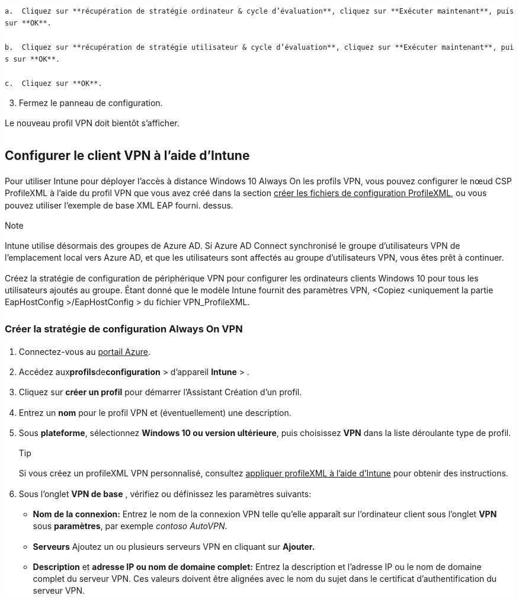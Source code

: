     a.  Cliquez sur **récupération de stratégie ordinateur & cycle d’évaluation**, cliquez sur **Exécuter maintenant**, puis sur **OK**.

    b.  Cliquez sur **récupération de stratégie utilisateur & cycle d’évaluation**, cliquez sur **Exécuter maintenant**, puis sur **OK**.

    c.  Cliquez sur **OK**.

3.  Fermez le panneau de configuration.

Le nouveau profil VPN doit bientôt s’afficher.

## <a name="configure-the-vpn-client-by-using-intune"></a>Configurer le client VPN à l’aide d’Intune

Pour utiliser Intune pour déployer l’accès à distance Windows 10 Always On les profils VPN, vous pouvez configurer le nœud CSP ProfileXML à l’aide du profil VPN que vous avez créé dans la section [créer les fichiers de configuration ProfileXML](#create-the-profilexml-configuration-files), ou vous pouvez utiliser l’exemple de base XML EAP fourni. dessus.

>[!NOTE]
>Intune utilise désormais des groupes de Azure AD. Si Azure AD Connect synchronisé le groupe d’utilisateurs VPN de l’emplacement local vers Azure AD, et que les utilisateurs sont affectés au groupe d’utilisateurs VPN, vous êtes prêt à continuer.

Créez la stratégie de configuration de périphérique VPN pour configurer les ordinateurs clients Windows 10 pour tous les utilisateurs ajoutés au groupe. Étant donné que le modèle Intune fournit des paramètres VPN, \<Copiez \<uniquement la partie EapHostConfig >/EapHostConfig > du fichier VPN_ProfileXML.

### <a name="create-the-always-on-vpn-configuration-policy"></a>Créer la stratégie de configuration Always On VPN

1.  Connectez-vous au [portail Azure](https://portal.azure.com/).

2.  Accédez aux**profils**de**configuration** > d’appareil **Intune** > .

3.  Cliquez sur **créer un profil** pour démarrer l’Assistant Création d’un profil.

4.  Entrez un **nom** pour le profil VPN et (éventuellement) une description.

1.   Sous **plateforme**, sélectionnez **Windows 10 ou version ultérieure**, puis choisissez **VPN** dans la liste déroulante type de profil.

     >[!TIP]
     >Si vous créez un profileXML VPN personnalisé, consultez [appliquer profileXML à l’aide d’Intune](https://docs.microsoft.com/windows/security/identity-protection/vpn/vpn-profile-options#apply-profilexml-using-intune) pour obtenir des instructions.

2. Sous l’onglet **VPN de base** , vérifiez ou définissez les paramètres suivants:

    - **Nom de la connexion:** Entrez le nom de la connexion VPN telle qu’elle apparaît sur l’ordinateur client sous l’onglet **VPN** sous **paramètres**, par exemple _contoso AutoVPN_.  
    
    - **Serveurs** Ajoutez un ou plusieurs serveurs VPN en cliquant sur **Ajouter.**
    
    - **Description** et **adresse IP ou nom de domaine complet:** Entrez la description et l’adresse IP ou le nom de domaine complet du serveur VPN. Ces valeurs doivent être alignées avec le nom du sujet dans le certificat d’authentification du serveur VPN. 
    